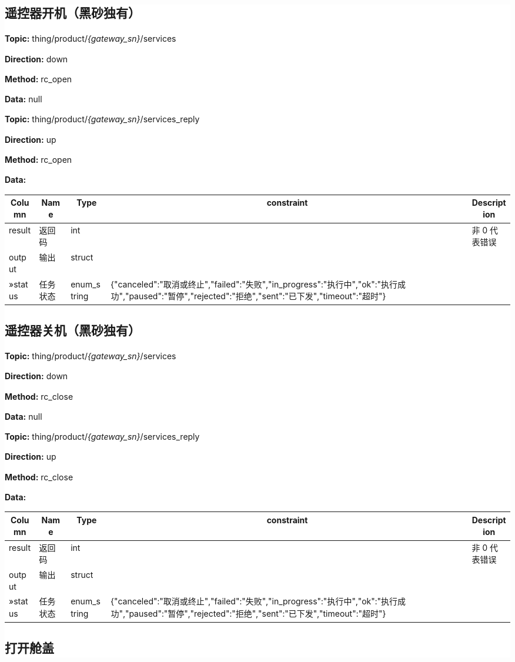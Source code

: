 ## 遥控器开机（黑砂独有）

**Topic:** thing/product/*{gateway_sn}*/services

**Direction:** down

**Method:** rc_open

**Data:** null 



**Topic:** thing/product/*{gateway_sn}*/services_reply

**Direction:** up

**Method:** rc_open

**Data:**

|Column|Name|Type|constraint|Description|
|---|---|---|---|---|
|result|返回码|int|  |非 0 代表错误|
|output|输出|struct|  ||
|»status|任务状态|enum_string| {"canceled":"取消或终止","failed":"失败","in_progress":"执行中","ok":"执行成功","paused":"暂停","rejected":"拒绝","sent":"已下发","timeout":"超时"} ||

## 遥控器关机（黑砂独有）

**Topic:** thing/product/*{gateway_sn}*/services

**Direction:** down

**Method:** rc_close

**Data:** null 



**Topic:** thing/product/*{gateway_sn}*/services_reply

**Direction:** up

**Method:** rc_close

**Data:**

|Column|Name|Type|constraint|Description|
|---|---|---|---|---|
|result|返回码|int|  |非 0 代表错误|
|output|输出|struct|  ||
|»status|任务状态|enum_string| {"canceled":"取消或终止","failed":"失败","in_progress":"执行中","ok":"执行成功","paused":"暂停","rejected":"拒绝","sent":"已下发","timeout":"超时"} ||



## 打开舱盖
